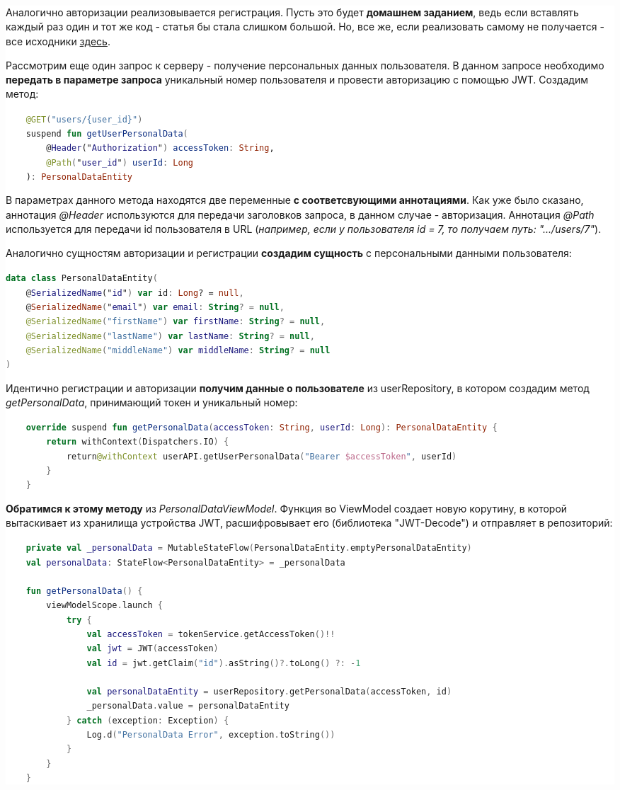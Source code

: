 Аналогично авторизации реализовывается регистрация. Пусть это будет **домашнем заданием**, ведь если вставлять каждый раз один и тот же код - статья бы стала слишком большой. Но, все же, если реализовать самому не получается - все исходники [здесь](https://github.com/coder-chekunkov/PostgreSQL-Article/tree/main/app).

Рассмотрим еще один запрос к серверу - получение персональных данных пользователя. В данном запросе необходимо **передать в параметре запроса** уникальный номер пользователя и провести авторизацию с помощью JWT. Создадим метод:

```kotlin
    @GET("users/{user_id}")
    suspend fun getUserPersonalData(
        @Header("Authorization") accessToken: String,
        @Path("user_id") userId: Long
    ): PersonalDataEntity
```

В параметрах данного метода находятся две переменные **с соответсвующими аннотациями**. Как уже было сказано, аннотация *@Header* используются для передачи заголовков запроса, в данном случае - авторизация. Аннотация *@Path* используется для передачи id пользователя в URL (*например, если у пользователя id = 7, то получаем путь: ".../users/7"*).

Аналогично сущностям авторизации и регистрации **создадим сущность** с персональными данными пользователя:

```kotlin
data class PersonalDataEntity(
    @SerializedName("id") var id: Long? = null,
    @SerializedName("email") var email: String? = null,
    @SerializedName("firstName") var firstName: String? = null,
    @SerializedName("lastName") var lastName: String? = null,
    @SerializedName("middleName") var middleName: String? = null
) 
```

Идентично регистрации и авторизации **получим данные о пользователе** из userRepository, в котором создадим метод *getPersonalData*, принимающий токен и уникальный номер:

```kotlin
    override suspend fun getPersonalData(accessToken: String, userId: Long): PersonalDataEntity {
        return withContext(Dispatchers.IO) {
            return@withContext userAPI.getUserPersonalData("Bearer $accessToken", userId)
        }
    }
```

**Обратимся к этому методу** из *PersonalDataViewModel*. Функция во ViewModel создает новую корутину, в которой вытаскивает из хранилища устройства JWT, расшифровывает его (библиотека "JWT-Decode") и отправляет в репозиторий:

```kotlin
    private val _personalData = MutableStateFlow(PersonalDataEntity.emptyPersonalDataEntity)
    val personalData: StateFlow<PersonalDataEntity> = _personalData

    fun getPersonalData() {
        viewModelScope.launch {
            try {
                val accessToken = tokenService.getAccessToken()!!
                val jwt = JWT(accessToken)
                val id = jwt.getClaim("id").asString()?.toLong() ?: -1

                val personalDataEntity = userRepository.getPersonalData(accessToken, id)
                _personalData.value = personalDataEntity
            } catch (exception: Exception) {
                Log.d("PersonalData Error", exception.toString())
            }
        }
    }
```
